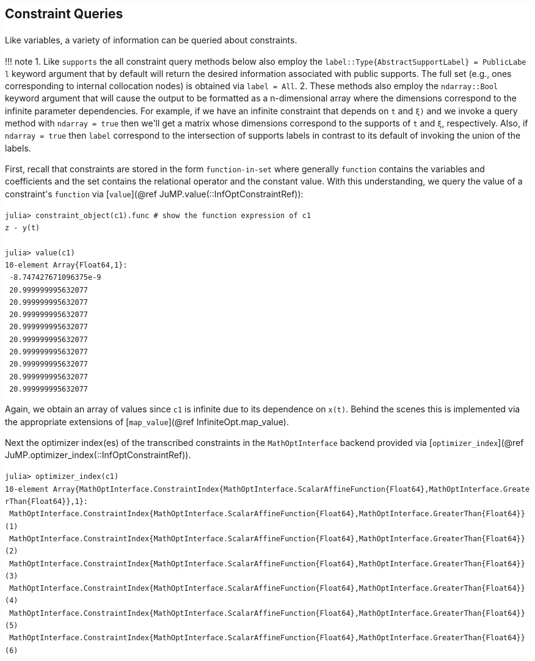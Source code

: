 ## Constraint Queries
Like variables, a variety of information can be queried about constraints.

!!! note 
    1. Like `supports` the all constraint query methods below also employ the 
       `label::Type{AbstractSupportLabel} = PublicLabel` keyword argument that by 
       default will return the desired information associated with public 
       supports. The full set (e.g., ones corresponding to internal collocation nodes) 
       is obtained via `label = All`.
    2. These methods also employ the `ndarray::Bool` keyword argument that will cause the 
       output to be formatted as a n-dimensional array where the dimensions 
       correspond to the infinite parameter dependencies. For example, if we have an 
       infinite constraint that depends on `t` and `ξ)` and we invoke a query method 
       with `ndarray = true` then we'll get a matrix whose dimensions correspond to 
       the supports of `t` and `ξ`, respectively. Also, if `ndarray = true` then 
       `label` correspond to the intersection of supports labels in contrast to its 
       default of invoking the union of the labels.

First, recall that constraints are stored in the form `function-in-set` where 
generally `function` contains the variables and coefficients and the set contains 
the relational operator and the constant value. With this understanding, we 
query the value of a constraint's `function` via 
[`value`](@ref JuMP.value(::InfOptConstraintRef)):
```jldoctest results
julia> constraint_object(c1).func # show the function expression of c1
z - y(t)

julia> value(c1)
10-element Array{Float64,1}:
 -8.747427671096375e-9
 20.999999995632077
 20.999999995632077
 20.999999995632077
 20.999999995632077
 20.999999995632077
 20.999999995632077
 20.999999995632077
 20.999999995632077
 20.999999995632077
```
Again, we obtain an array of values since `c1` is infinite due to its dependence 
on `x(t)`. Behind the scenes this is implemented via the appropriate extensions 
of [`map_value`](@ref InfiniteOpt.map_value).

Next the optimizer index(es) of the transcribed constraints in the 
`MathOptInterface` backend provided via 
[`optimizer_index`](@ref JuMP.optimizer_index(::InfOptConstraintRef)).
```jldoctest results
julia> optimizer_index(c1)
10-element Array{MathOptInterface.ConstraintIndex{MathOptInterface.ScalarAffineFunction{Float64},MathOptInterface.GreaterThan{Float64}},1}:
 MathOptInterface.ConstraintIndex{MathOptInterface.ScalarAffineFunction{Float64},MathOptInterface.GreaterThan{Float64}}(1)
 MathOptInterface.ConstraintIndex{MathOptInterface.ScalarAffineFunction{Float64},MathOptInterface.GreaterThan{Float64}}(2)
 MathOptInterface.ConstraintIndex{MathOptInterface.ScalarAffineFunction{Float64},MathOptInterface.GreaterThan{Float64}}(3)
 MathOptInterface.ConstraintIndex{MathOptInterface.ScalarAffineFunction{Float64},MathOptInterface.GreaterThan{Float64}}(4)
 MathOptInterface.ConstraintIndex{MathOptInterface.ScalarAffineFunction{Float64},MathOptInterface.GreaterThan{Float64}}(5)
 MathOptInterface.ConstraintIndex{MathOptInterface.ScalarAffineFunction{Float64},MathOptInterface.GreaterThan{Float64}}(6)
```